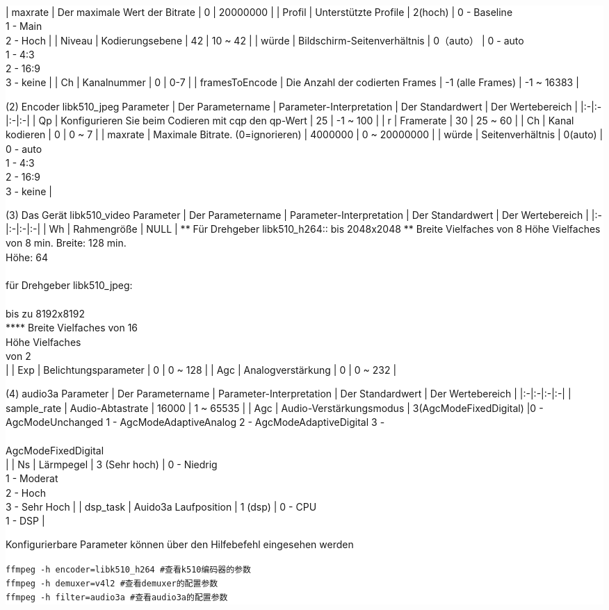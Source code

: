 | maxrate | Der maximale Wert der Bitrate | 0 | 20000000 |
| Profil | Unterstützte Profile | 2(hoch) | 0 - Baseline <br> 1 - Main <br> 2 - Hoch |
| Niveau | Kodierungsebene | 42 | 10 ~ 42 |
| würde | Bildschirm-Seitenverhältnis | 0（auto） | 0 - auto <br> 1 - 4:3 <br> 2 - 16:9 <br> 3 - keine |
| Ch | Kanalnummer | 0 | 0-7 |
| framesToEncode | Die Anzahl der codierten Frames | -1 (alle Frames) | -1 ~ 16383 |

(2) Encoder libk510_jpeg Parameter
| Der Parametername | Parameter-Interpretation | Der Standardwert | Der Wertebereich |
|:-|:-|:-|:-|
| Qp | Konfigurieren Sie beim Codieren mit cqp den qp-Wert | 25 | -1 ~ 100 |
| r | Framerate | 30 | 25 ~ 60 |
| Ch | Kanal kodieren | 0 | 0 ~ 7 |
| maxrate | Maximale Bitrate. (0=ignorieren) | 4000000 | 0 ~ 20000000 |
| würde | Seitenverhältnis | 0(auto) | 0 - auto <br> 1 - 4:3 <br> 2 - 16:9 <br> 3 - keine |

(3) Das Gerät libk510_video Parameter
| Der Parametername | Parameter-Interpretation | Der Standardwert | Der Wertebereich |
|:-|:-|:-|:-|
| Wh | Rahmengröße | NULL | ** Für Drehgeber libk510_h264:: bis  2048x2048 ** Breite Vielfaches von 8 Höhe Vielfaches von 8 min. Breite:  128 min. <br> Höhe:  64 <br> <br>für Drehgeber libk510_jpeg:<br> <br> bis zu 8192x8192 <br>**** Breite Vielfaches von 16 <br> Höhe Vielfaches <br> von 2 <br> |
| Exp | Belichtungsparameter | 0 | 0 ~ 128 |
| Agc | Analogverstärkung | 0 | 0 ~ 232 |

(4) audio3a Parameter
| Der Parametername | Parameter-Interpretation | Der Standardwert | Der Wertebereich |
|:-|:-|:-|:-|
| sample_rate | Audio-Abtastrate | 16000 | 1 ~ 65535 |
| Agc | Audio-Verstärkungsmodus | 3(AgcModeFixedDigital) |0 - AgcModeUnchanged 1 - AgcModeAdaptiveAnalog 2 - AgcModeAdaptiveDigital 3  - <br> <br> AgcModeFixedDigital <br> |
| Ns | Lärmpegel | 3 (Sehr hoch) | 0 - Niedrig <br> 1 - Moderat <br> 2  - Hoch <br> 3 - Sehr Hoch |
| dsp_task | Auido3a Laufposition | 1 (dsp) | 0 - CPU <br>1 - DSP |

Konfigurierbare Parameter können über den Hilfebefehl eingesehen werden

```shell
ffmpeg -h encoder=libk510_h264 #查看k510编码器的参数
ffmpeg -h demuxer=v4l2 #查看demuxer的配置参数
ffmpeg -h filter=audio3a #查看audio3a的配置参数
```
